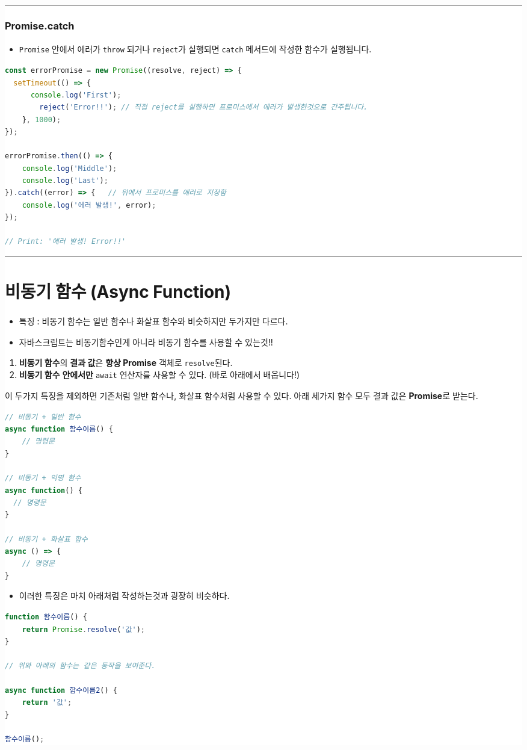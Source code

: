 
---
### Promise.catch

* `Promise` 안에서 에러가 `throw` 되거나 `reject`가 실행되면 `catch` 메서드에 작성한 함수가 실행됩니다.

```js
const errorPromise = new Promise((resolve, reject) => {
  setTimeout(() => {
	  console.log('First');
		reject('Error!!'); // 직접 reject를 실행하면 프로미스에서 에러가 발생한것으로 간주됩니다.
	}, 1000);
});

errorPromise.then(() => {
	console.log('Middle');
	console.log('Last');
}).catch((error) => {	// 위에서 프로미스를 에러로 지정함
	console.log('에러 발생!', error);
});

// Print: '에러 발생! Error!!'
```
---

# 비동기 함수 (Async Function)
* 특징 : 비동기 함수는 일반 함수나 화살표 함수와 비슷하지만 두가지만 다르다.

* 자바스크립트는 비동기함수인게 아니라 비동기 함수를 사용할 수 있는것!!

1. **비동기 함수**의 **결과 값**은 **항상 Promise** 객체로 `resolve`된다.
2. **비동기 함수** **안에서만** `await` 연산자를 사용할 수 있다. (바로 아래에서 배웁니다!)

이 두가지 특징을 제외하면 기존처럼 일반 함수나, 화살표 함수처럼 사용할 수 있다.
아래 세가지 함수 모두 결과 값은 **Promise**로 받는다.

```js
// 비동기 + 일반 함수
async function 함수이름() {
	// 명령문
}

// 비동기 + 익명 함수
async function() {
  // 명령문
}

// 비동기 + 화살표 함수
async () => {
	// 명령문
}
```
* 이러한 특징은 마치 아래처럼 작성하는것과 굉장히 비슷하다.
```js
function 함수이름() {
	return Promise.resolve('값');
}

// 위와 아래의 함수는 같은 동작을 보여준다.

async function 함수이름2() {
	return '값';
}

함수이름();
```